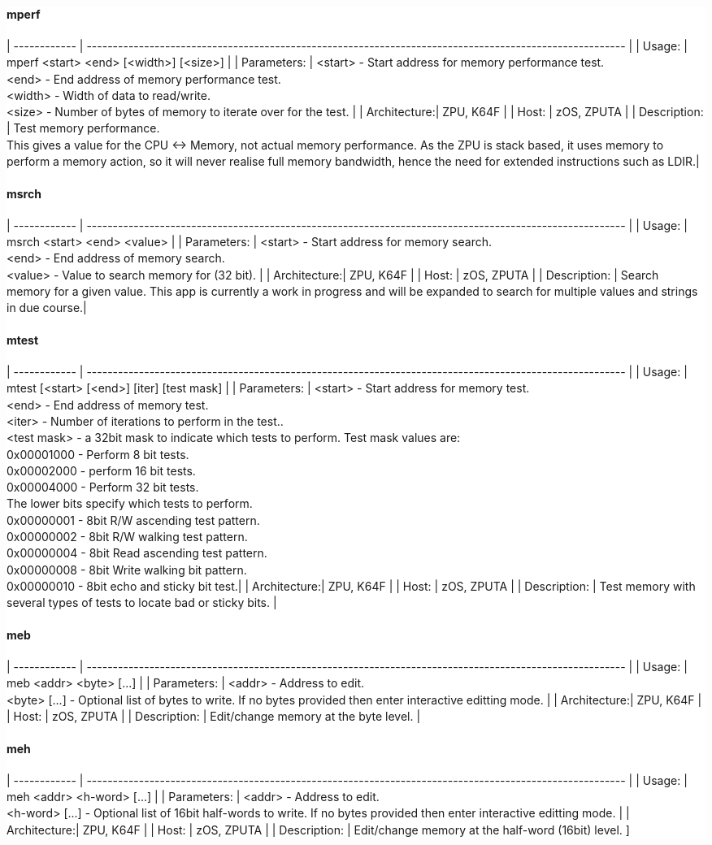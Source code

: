 #### mperf 

  | ------------ | ------------------------------------------------------------------------------------------------------- |
  | Usage:       | mperf \<start\> \<end\> \[\<width\>\] \[\<size\>\]                                                      |
  | Parameters:  | \<start\> - Start address for memory performance test.<br>\<end\> - End address of memory performance test.<br>\<width\> - Width of data to read/write.<br>\<size\> - Number of bytes of memory to iterate over for the test. |
  | Architecture:| ZPU, K64F                                                                                               |
  | Host:        | zOS, ZPUTA                                                                                              |
  | Description: | Test memory performance.<br>This gives a value for the CPU \<-\> Memory, not actual memory performance. As the ZPU is stack based, it uses memory to perform a memory action, so it will never realise full memory bandwidth, hence the need for extended instructions such as LDIR.|

#### msrch 

  | ------------ | ------------------------------------------------------------------------------------------------------- |
  | Usage:       | msrch \<start\> \<end\> \<value\>                                                                       |
  | Parameters:  | \<start\> - Start address for memory search.<br>\<end\> - End address of memory search.<br>\<value\> - Value to search memory for (32 bit). |
  | Architecture:| ZPU, K64F                                                                                               |
  | Host:        | zOS, ZPUTA                                                                                              |
  | Description: | Search memory for a given value. This app is currently a work in progress and will be expanded to search for multiple values and strings in due course.|

#### mtest

  | ------------ | ------------------------------------------------------------------------------------------------------- |
  | Usage:       | mtest \[\<start\> \[\<end\>] \[iter\] \[test mask\]                                                     |
  | Parameters:  | \<start\> - Start address for memory test.<br>\<end\> - End address of memory test.<br>\<iter\> - Number of iterations to perform in the test..<br>\<test mask\> - a 32bit mask to indicate which tests to perform. Test mask values are:<br>0x00001000 - Perform 8 bit tests.<br>0x00002000 - perform 16 bit tests.<br>0x00004000 - Perform 32 bit tests.<br>The lower bits specify which tests to perform.<br>0x00000001 - 8bit R/W ascending test pattern.<br>0x00000002 - 8bit R/W walking test pattern.<br>0x00000004 - 8bit Read ascending test pattern.<br>0x00000008 - 8bit Write walking bit pattern.<br>0x00000010 - 8bit echo and sticky bit test.|
  | Architecture:| ZPU, K64F                                                                                               |
  | Host:        | zOS, ZPUTA                                                                                              |
  | Description: | Test memory with several types of tests to locate bad or sticky bits.                                   |

#### meb

  | ------------ | ------------------------------------------------------------------------------------------------------- |
  | Usage:       | meb \<addr\> \<byte\> \[...\]                                                                           |
  | Parameters:  | \<addr\> - Address to edit.<br>\<byte\> \[...\] - Optional list of bytes to write. If no bytes provided then enter interactive editting mode. | 
  | Architecture:| ZPU, K64F                                                                                               |
  | Host:        | zOS, ZPUTA                                                                                              |
  | Description: | Edit/change memory at the byte level.                                                                   |

#### meh

  | ------------ | ------------------------------------------------------------------------------------------------------- |
  | Usage:       | meh \<addr\> \<h-word\> \[...\]                                                                         |
  | Parameters:  | \<addr\> - Address to edit.<br>\<h-word\> \[...\] - Optional list of 16bit half-words to write. If no bytes provided then enter interactive editting mode. | 
  | Architecture:| ZPU, K64F                                                                                               |
  | Host:        | zOS, ZPUTA                                                                                              |
  | Description: | Edit/change memory at the half-word (16bit) level.                                                      ]
